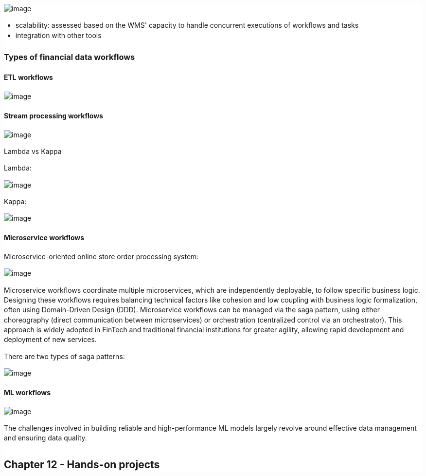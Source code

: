 ![image](https://github.com/user-attachments/assets/b6420d1f-f801-414e-a97a-18c4207614ed)

* scalability: assessed based on the WMS' capacity to handle concurrent executions of workflows and tasks
* integration with other tools

### Types of financial data workflows

#### ETL workflows

![image](https://github.com/user-attachments/assets/02e6fd81-0f58-40ae-bf15-5501a9665ce8)

#### Stream processing workflows

![image](https://github.com/user-attachments/assets/14b4b034-740a-4f89-aac0-6299fff31e07)

Lambda vs Kappa

Lambda:

![image](https://github.com/user-attachments/assets/a3f31fd9-3095-46f1-8f0f-51f64fd1c6c3)

Kappa:

![image](https://github.com/user-attachments/assets/80c01c12-0b42-4489-a80e-a20d9c352a81)

#### Microservice workflows

Microservice-oriented online store order processing system:

![image](https://github.com/user-attachments/assets/778de463-f581-430f-b2fa-1e8d04096380)

Microservice workflows coordinate multiple microservices, which are independently deployable, to follow specific business logic. Designing these workflows requires balancing technical factors like cohesion and low coupling with business logic formalization, often using Domain-Driven Design (DDD). Microservice workflows can be managed via the saga pattern, using either choreography (direct communication between microservices) or orchestration (centralized control via an orchestrator). This approach is widely adopted in FinTech and traditional financial institutions for greater agility, allowing rapid development and deployment of new services.

There are two types of saga patterns:

![image](https://github.com/user-attachments/assets/576a8c88-e462-4b8b-ba45-31c322857638)

#### ML workflows

![image](https://github.com/user-attachments/assets/5c2e9f62-e52b-43fc-bf4f-e62dc17995a5)

The challenges involved in building reliable and high-performance ML models largely revolve around effective data management and ensuring data quality.

## Chapter 12 - Hands-on projects
